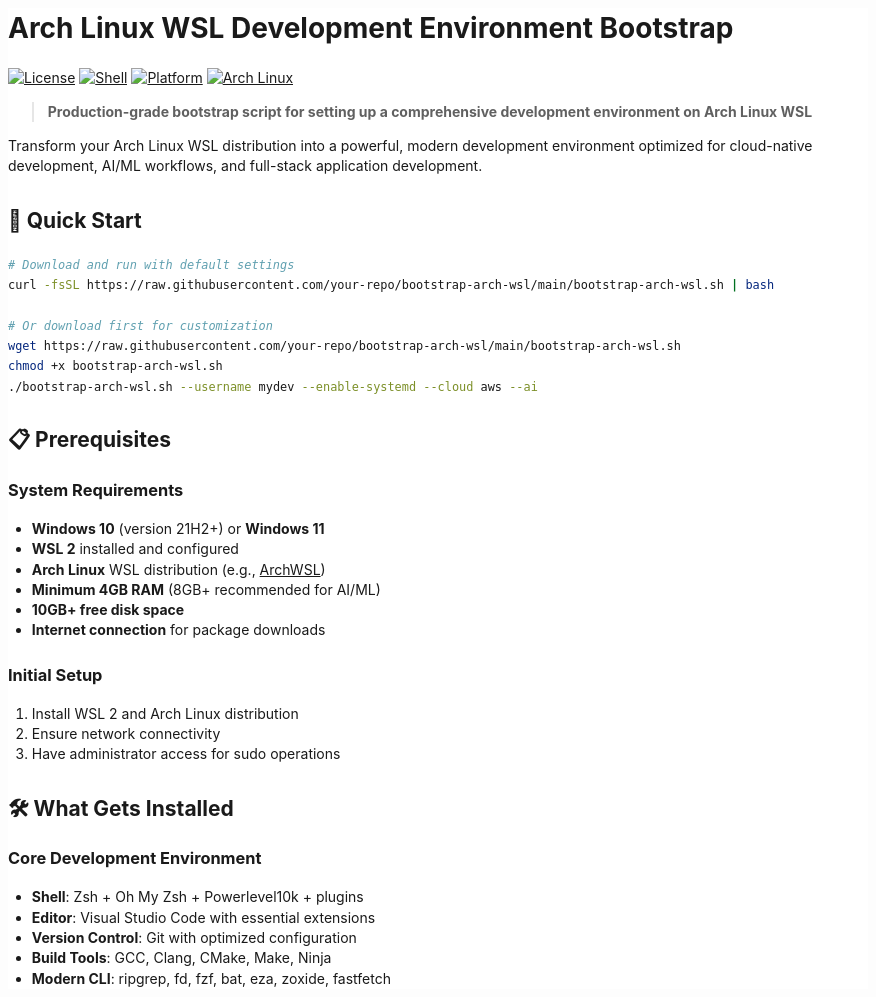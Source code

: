 # Arch Linux WSL Development Environment Bootstrap

[![License](https://img.shields.io/badge/License-Apache%202.0-blue.svg)](https://opensource.org/licenses/Apache-2.0)
[![Shell](https://img.shields.io/badge/Shell-Bash-green.svg)](https://www.gnu.org/software/bash/)
[![Platform](https://img.shields.io/badge/Platform-WSL%202-orange.svg)](https://docs.microsoft.com/en-us/windows/wsl/)
[![Arch Linux](https://img.shields.io/badge/Distro-Arch%20Linux-blue.svg)](https://archlinux.org/)

> **Production-grade bootstrap script for setting up a comprehensive development environment on Arch Linux WSL**

Transform your Arch Linux WSL distribution into a powerful, modern development environment optimized for cloud-native development, AI/ML workflows, and full-stack application development.

## 🚀 Quick Start

```bash
# Download and run with default settings
curl -fsSL https://raw.githubusercontent.com/your-repo/bootstrap-arch-wsl/main/bootstrap-arch-wsl.sh | bash

# Or download first for customization
wget https://raw.githubusercontent.com/your-repo/bootstrap-arch-wsl/main/bootstrap-arch-wsl.sh
chmod +x bootstrap-arch-wsl.sh
./bootstrap-arch-wsl.sh --username mydev --enable-systemd --cloud aws --ai
```

## 📋 Prerequisites

### System Requirements
- **Windows 10** (version 21H2+) or **Windows 11**
- **WSL 2** installed and configured
- **Arch Linux** WSL distribution (e.g., [ArchWSL](https://github.com/yuk7/ArchWSL))
- **Minimum 4GB RAM** (8GB+ recommended for AI/ML)
- **10GB+ free disk space**
- **Internet connection** for package downloads

### Initial Setup
1. Install WSL 2 and Arch Linux distribution
2. Ensure network connectivity
3. Have administrator access for sudo operations

## 🛠 What Gets Installed

### Core Development Environment
- **Shell**: Zsh + Oh My Zsh + Powerlevel10k + plugins
- **Editor**: Visual Studio Code with essential extensions  
- **Version Control**: Git with optimized configuration
- **Build Tools**: GCC, Clang, CMake, Make, Ninja
- **Modern CLI**: ripgrep, fd, fzf, bat, eza, zoxide, fastfetch

